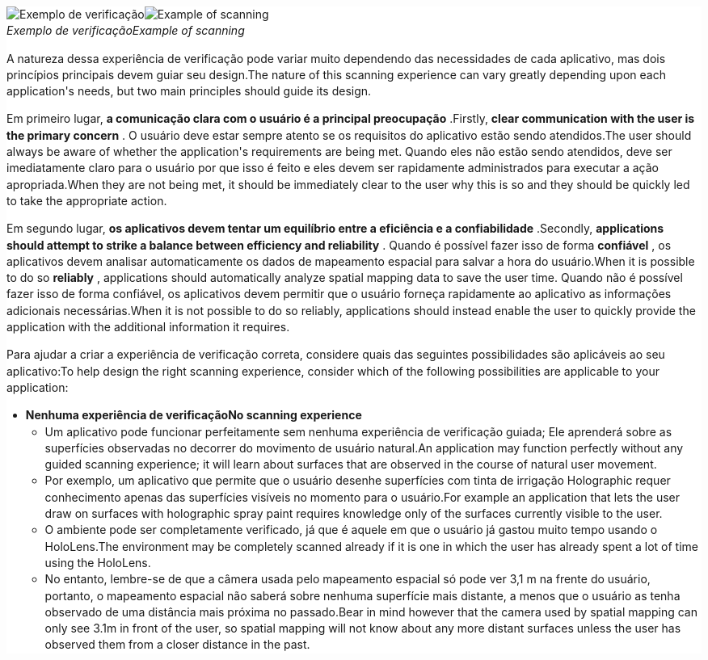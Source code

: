 <span data-ttu-id="d8d4d-361">![Exemplo de verificação](images/sr-mixedworld-140429-8pm-00068-1000px.png)</span><span class="sxs-lookup"><span data-stu-id="d8d4d-361">![Example of scanning](images/sr-mixedworld-140429-8pm-00068-1000px.png)</span></span><br>
<span data-ttu-id="d8d4d-362">*Exemplo de verificação*</span><span class="sxs-lookup"><span data-stu-id="d8d4d-362">*Example of scanning*</span></span>

<span data-ttu-id="d8d4d-363">A natureza dessa experiência de verificação pode variar muito dependendo das necessidades de cada aplicativo, mas dois princípios principais devem guiar seu design.</span><span class="sxs-lookup"><span data-stu-id="d8d4d-363">The nature of this scanning experience can vary greatly depending upon each application's needs, but two main principles should guide its design.</span></span>

<span data-ttu-id="d8d4d-364">Em primeiro lugar, **a comunicação clara com o usuário é a principal preocupação** .</span><span class="sxs-lookup"><span data-stu-id="d8d4d-364">Firstly, **clear communication with the user is the primary concern** .</span></span> <span data-ttu-id="d8d4d-365">O usuário deve estar sempre atento se os requisitos do aplicativo estão sendo atendidos.</span><span class="sxs-lookup"><span data-stu-id="d8d4d-365">The user should always be aware of whether the application's requirements are being met.</span></span> <span data-ttu-id="d8d4d-366">Quando eles não estão sendo atendidos, deve ser imediatamente claro para o usuário por que isso é feito e eles devem ser rapidamente administrados para executar a ação apropriada.</span><span class="sxs-lookup"><span data-stu-id="d8d4d-366">When they are not being met, it should be immediately clear to the user why this is so and they should be quickly led to take the appropriate action.</span></span>

<span data-ttu-id="d8d4d-367">Em segundo lugar, **os aplicativos devem tentar um equilíbrio entre a eficiência e a confiabilidade** .</span><span class="sxs-lookup"><span data-stu-id="d8d4d-367">Secondly, **applications should attempt to strike a balance between efficiency and reliability** .</span></span> <span data-ttu-id="d8d4d-368">Quando é possível fazer isso de forma **confiável** , os aplicativos devem analisar automaticamente os dados de mapeamento espacial para salvar a hora do usuário.</span><span class="sxs-lookup"><span data-stu-id="d8d4d-368">When it is possible to do so **reliably** , applications should automatically analyze spatial mapping data to save the user time.</span></span> <span data-ttu-id="d8d4d-369">Quando não é possível fazer isso de forma confiável, os aplicativos devem permitir que o usuário forneça rapidamente ao aplicativo as informações adicionais necessárias.</span><span class="sxs-lookup"><span data-stu-id="d8d4d-369">When it is not possible to do so reliably, applications should instead enable the user to quickly provide the application with the additional information it requires.</span></span>

<span data-ttu-id="d8d4d-370">Para ajudar a criar a experiência de verificação correta, considere quais das seguintes possibilidades são aplicáveis ao seu aplicativo:</span><span class="sxs-lookup"><span data-stu-id="d8d4d-370">To help design the right scanning experience, consider which of the following possibilities are applicable to your application:</span></span>

* <span data-ttu-id="d8d4d-371">**Nenhuma experiência de verificação**</span><span class="sxs-lookup"><span data-stu-id="d8d4d-371">**No scanning experience**</span></span>
   * <span data-ttu-id="d8d4d-372">Um aplicativo pode funcionar perfeitamente sem nenhuma experiência de verificação guiada; Ele aprenderá sobre as superfícies observadas no decorrer do movimento de usuário natural.</span><span class="sxs-lookup"><span data-stu-id="d8d4d-372">An application may function perfectly without any guided scanning experience; it will learn about surfaces that are observed in the course of natural user movement.</span></span>
   * <span data-ttu-id="d8d4d-373">Por exemplo, um aplicativo que permite que o usuário desenhe superfícies com tinta de irrigação Holographic requer conhecimento apenas das superfícies visíveis no momento para o usuário.</span><span class="sxs-lookup"><span data-stu-id="d8d4d-373">For example an application that lets the user draw on surfaces with holographic spray paint requires knowledge only of the surfaces currently visible to the user.</span></span>
   * <span data-ttu-id="d8d4d-374">O ambiente pode ser completamente verificado, já que é aquele em que o usuário já gastou muito tempo usando o HoloLens.</span><span class="sxs-lookup"><span data-stu-id="d8d4d-374">The environment may be completely scanned already if it is one in which the user has already spent a lot of time using the HoloLens.</span></span>
   * <span data-ttu-id="d8d4d-375">No entanto, lembre-se de que a câmera usada pelo mapeamento espacial só pode ver 3,1 m na frente do usuário, portanto, o mapeamento espacial não saberá sobre nenhuma superfície mais distante, a menos que o usuário as tenha observado de uma distância mais próxima no passado.</span><span class="sxs-lookup"><span data-stu-id="d8d4d-375">Bear in mind however that the camera used by spatial mapping can only see 3.1m in front of the user, so spatial mapping will not know about any more distant surfaces unless the user has observed them from a closer distance in the past.</span></span>